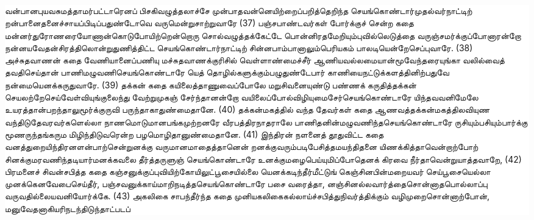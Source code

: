 வன்பானபுயவசுமத்தாமர்பட்டாரெனப்
பிசகிவழுத்தலாச்சே
முன்பாதவன்னெயிற்றைப்பறித்தெறிந்த
செயங்கொண்டார்முதல்வர்நாட்டிற்
றன்பானைதனைச்சாயப்பிடிப்பதுண்டோவெ
வருமென்றுசாற்றுவாரே (37)
பஞ்சபாண்டவர்கள் போர்க்குச் சென்ற கதை
மன்னர்துரோணரையோணான்கொடுபோயிற்றென்றொரு
சொல்வழுத்தக்கேட்டே
பொன்னிரதமேறியும்புவில்லெடுத்தை
வருஞ்சமர்க்குப்போனாரன்றோ
நன்னயவேதன்சிரத்திலொன்றுதுணித்திட்ட
செயங்கொண்டார்நாட்டிற்
சின்னபாம்பானாலும்பெரியகம்
பாலடியென்றேசெப்புவாரே. (38)
அச்சுதவாணன் கதை
வேணியானைப்பணியு மச்சுதவாணக்குரிசில்
வெள்ளாண்மைச்சீர்
ஆணியவல்லமையான்மூவேந்தரையுங்கா
வலில்வைத் தவதிசெய்தான்
பாணிமழுவணிசெயங்கொண்டாரே
யெத் தொழில்களுக்கும்பழுதுண்டேபார்
காணியைநட்டுக்களத்தினிற்பதுவே
நன்மையெனக்கருதுவாரே. (39)
தக்கன் கதை
கயிலைத்தாணுவைப்போலே மறுசிவனையுண்டு
பண்ணக் கருதித்தக்கன்
செயலற்றேசெய்வேள்வியுங்குலைந்து
வேற்றுமுகஞ் சேர்ந்தானன்றோ
வயிலைப்போல்விழியுமைசேர்செயங்கொண்டாரே
யிந்தவவனிமேலே
உயரத்தான்பறந்தாலுமூர்க்குருவி
பருந்தாகாதுண்மைதானே. (40)
தக்கன்மகத்தில் வந்த தேவர்கள் கதை
ஆணவத்தக்கன்மகத்திலவியுண
வந்திடுதேவரவர்களெல்லா
நாணமொடுமானபங்கமுற்றனரே
வீரபத்திரநாதராலே
பாணிதனின்மழுவணிந்தசெயங்கொண்டாரே
ருசியும்பசியும்பார்க்கு
மூணருந்தங்கரும மிழிந்திடுவரென்ற
பழமொழிதானுண்மைதானே. (41)
இந்திரன் நளனைத் தூதுவிட்ட கதை
வனத்துறையிந்திரனளன்பாற்சென்றுனக்கு
வருமானமாதைத்தானென்
றனக்குவரும்படிபேசித்தமயந்திதனை
யிணக்கித்தாவென்றாற்போற்
சினக்குமரவணிந்தடியார்மனக்கவலை
தீர்த்தருளுஞ் செயங்கொண்டாரே
உனக்குமழைபெய்யுமிப்போதெனக் கிரவை
நீர்தாவென்றுயாத்தவாறே, (42)
பிரமனைச் சிவன்சபித்த கதை
கஞ்சனுக்குப்புவியிற்கோயிலுட்பூசையில்லை
யெனக்கடிந்தீர்மீட்டுங்
கெஞ்சினபின்மறையவர் செய்பூசையெல்லா
முனக்கெனவேபைசெய்தீர்,
பஞ்சவனுக்காய்மாறிநடித்தசெயங்கொண்டாரே
பசை வரைத்தா,
னஞ்சினல்லவார்த்தைசொன்னாதபொல்லாப்பு
வருவதில்லையவனியோர்க்கே. (43)
அகலிகை சாபந்தீர்ந்த கதை
முனியகலிகைகல்லாய்ச்சபித்துநிவர்த்திக்கும்
வழிமுறைசொன்னாற்போன்,
மனுவேதனாகியரிநடந்திடுந்தாட்படப்